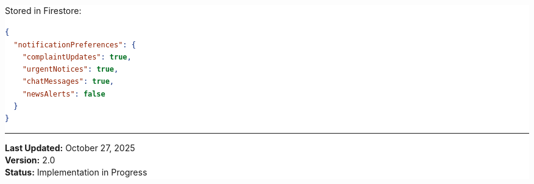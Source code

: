 Stored in Firestore:

```json
{
  "notificationPreferences": {
    "complaintUpdates": true,
    "urgentNotices": true,
    "chatMessages": true,
    "newsAlerts": false
  }
}
```

---

**Last Updated:** October 27, 2025  
**Version:** 2.0  
**Status:** Implementation in Progress
